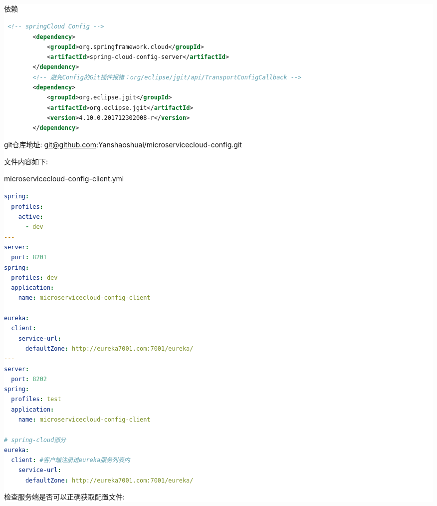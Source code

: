 依赖

```xml
 <!-- springCloud Config -->
        <dependency>
            <groupId>org.springframework.cloud</groupId>
            <artifactId>spring-cloud-config-server</artifactId>
        </dependency>
        <!-- 避免Config的Git插件报错：org/eclipse/jgit/api/TransportConfigCallback -->
        <dependency>
            <groupId>org.eclipse.jgit</groupId>
            <artifactId>org.eclipse.jgit</artifactId>
            <version>4.10.0.201712302008-r</version>
        </dependency>
```

git仓库地址: git@github.com:Yanshaoshuai/microservicecloud-config.git

文件内容如下:

microservicecloud-config-client.yml

```yaml
spring:
  profiles:
    active:
      - dev
---
server:
  port: 8201
spring:
  profiles: dev
  application:
    name: microservicecloud-config-client

eureka:
  client:
    service-url:
      defaultZone: http://eureka7001.com:7001/eureka/
---
server:
  port: 8202
spring:
  profiles: test
  application:
    name: microservicecloud-config-client

# spring-cloud部分
eureka:
  client: #客户端注册进eureka服务列表内
    service-url:
      defaultZone: http://eureka7001.com:7001/eureka/
```

检查服务端是否可以正确获取配置文件:
